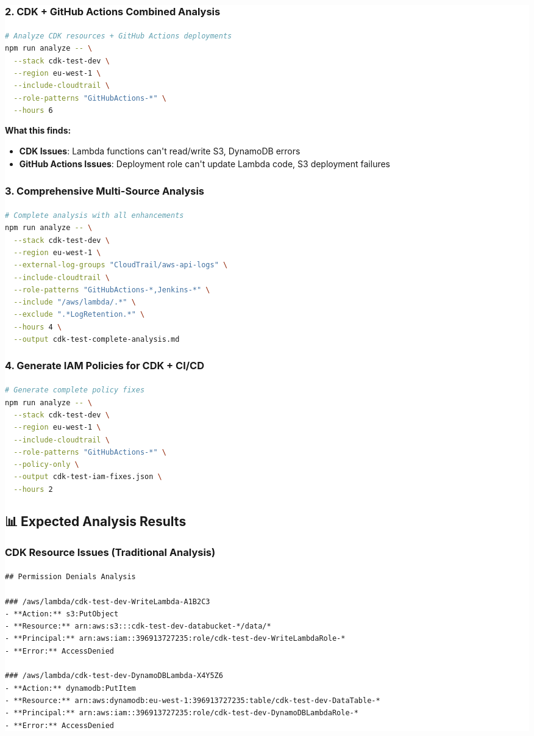 ### **2. CDK + GitHub Actions Combined Analysis**
```bash
# Analyze CDK resources + GitHub Actions deployments
npm run analyze -- \
  --stack cdk-test-dev \
  --region eu-west-1 \
  --include-cloudtrail \
  --role-patterns "GitHubActions-*" \
  --hours 6
```

**What this finds:**
- **CDK Issues**: Lambda functions can't read/write S3, DynamoDB errors
- **GitHub Actions Issues**: Deployment role can't update Lambda code, S3 deployment failures

### **3. Comprehensive Multi-Source Analysis**
```bash
# Complete analysis with all enhancements
npm run analyze -- \
  --stack cdk-test-dev \
  --region eu-west-1 \
  --external-log-groups "CloudTrail/aws-api-logs" \
  --include-cloudtrail \
  --role-patterns "GitHubActions-*,Jenkins-*" \
  --include "/aws/lambda/.*" \
  --exclude ".*LogRetention.*" \
  --hours 4 \
  --output cdk-test-complete-analysis.md
```

### **4. Generate IAM Policies for CDK + CI/CD**
```bash
# Generate complete policy fixes
npm run analyze -- \
  --stack cdk-test-dev \
  --region eu-west-1 \
  --include-cloudtrail \
  --role-patterns "GitHubActions-*" \
  --policy-only \
  --output cdk-test-iam-fixes.json \
  --hours 2
```

## 📊 Expected Analysis Results

### **CDK Resource Issues (Traditional Analysis)**
```
## Permission Denials Analysis

### /aws/lambda/cdk-test-dev-WriteLambda-A1B2C3
- **Action:** s3:PutObject
- **Resource:** arn:aws:s3:::cdk-test-dev-databucket-*/data/*
- **Principal:** arn:aws:iam::396913727235:role/cdk-test-dev-WriteLambdaRole-*
- **Error:** AccessDenied

### /aws/lambda/cdk-test-dev-DynamoDBLambda-X4Y5Z6
- **Action:** dynamodb:PutItem
- **Resource:** arn:aws:dynamodb:eu-west-1:396913727235:table/cdk-test-dev-DataTable-*
- **Principal:** arn:aws:iam::396913727235:role/cdk-test-dev-DynamoDBLambdaRole-*
- **Error:** AccessDenied
```
